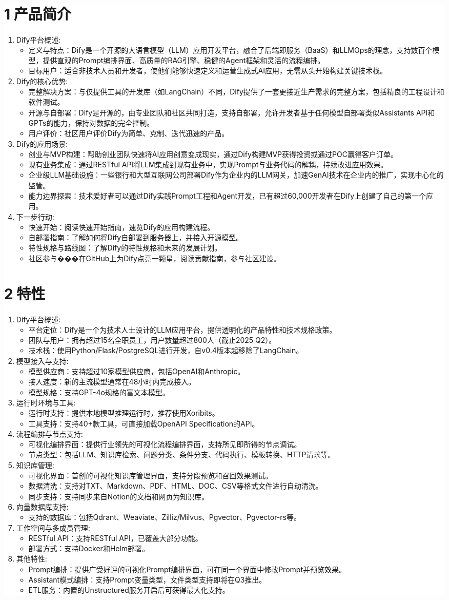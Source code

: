 # 1 产品简介

1. Dify平台概述:
    - 定义与特点：Dify是一个开源的大语言模型（LLM）应用开发平台，融合了后端即服务（BaaS）和LLMOps的理念，支持数百个模型，提供直观的Prompt编排界面、高质量的RAG引擎、稳健的Agent框架和灵活的流程编排。
    - 目标用户：适合非技术人员和开发者，使他们能够快速定义和运营生成式AI应用，无需从头开始构建关键技术栈。
2. Dify的核心优势:
    - 完整解决方案：与仅提供工具的开发库（如LangChain）不同，Dify提供了一套更接近生产需求的完整方案，包括精良的工程设计和软件测试。
    - 开源与自部署：Dify是开源的，由专业团队和社区共同打造，支持自部署，允许开发者基于任何模型自部署类似Assistants
      API和GPTs的能力，保持对数据的完全控制。
    - 用户评价：社区用户评价Dify为简单、克制、迭代迅速的产品。
3. Dify的应用场景:
    - 创业与MVP构建：帮助创业团队快速将AI应用创意变成现实，通过Dify构建MVP获得投资或通过POC赢得客户订单。
    - 现有业务集成：通过RESTful API将LLM集成到现有业务中，实现Prompt与业务代码的解耦，持续改进应用效果。
    - 企业级LLM基础设施：一些银行和大型互联网公司部署Dify作为企业内的LLM网关，加速GenAI技术在企业内的推广，实现中心化的监管。
    - 能力边界探索：技术爱好者可以通过Dify实践Prompt工程和Agent开发，已有超过60,000开发者在Dify上创建了自己的第一个应用。
4. 下一步行动:
    - 快速开始：阅读快速开始指南，速览Dify的应用构建流程。
    - 自部署指南：了解如何将Dify自部署到服务器上，并接入开源模型。
    - 特性规格与路线图：了解Dify的特性规格和未来的发展计划。
    - 社区参与���在GitHub上为Dify点亮一颗星，阅读贡献指南，参与社区建设。

# 2 特性

1. Dify平台概述:
    - 平台定位：Dify是一个为技术人士设计的LLM应用平台，提供透明化的产品特性和技术规格政策。
    - 团队与用户：拥有超过15名全职员工，用户数量超过800人（截止2025 Q2）。
    - 技术栈：使用Python/Flask/PostgreSQL进行开发，自v0.4版本起移除了LangChain。
2. 模型接入与支持:
    - 模型供应商：支持超过10家模型供应商，包括OpenAI和Anthropic。
    - 接入速度：新的主流模型通常在48小时内完成接入。
    - 模型规格：支持GPT-4o规格的富文本模型。
3. 运行时环境与工具:
    - 运行时支持：提供本地模型推理运行时，推荐使用Xoribits。
    - 工具支持：支持40+款工具，可直接加载OpenAPI Specification的API。
4. 流程编排与节点支持:
    - 可视化编排界面：提供行业领先的可视化流程编排界面，支持所见即所得的节点调试。
    - 节点类型：包括LLM、知识库检索、问题分类、条件分支、代码执行、模板转换、HTTP请求等。
5. 知识库管理:
    - 可视化界面：首创的可视化知识库管理界面，支持分段预览和召回效果测试。
    - 数据清洗：支持对TXT、Markdown、PDF、HTML、DOC、CSV等格式文件进行自动清洗。
    - 同步支持：支持同步来自Notion的文档和网页为知识库。
6. 向量数据库支持:
    - 支持的数据库：包括Qdrant、Weaviate、Zilliz/Milvus、Pgvector、Pgvector-rs等。
7. 工作空间与多成员管理:
    - RESTful API：支持RESTful API，已覆盖大部分功能。
    - 部署方式：支持Docker和Helm部署。
8. 其他特性:
    - Prompt编排：提供广受好评的可视化Prompt编排界面，可在同一个界面中修改Prompt并预览效果。
    - Assistant模式编排：支持Prompt变量类型，文件类型支持即将在Q3推出。
    - ETL服务：内置的Unstructured服务开启后可获得最大化支持。
